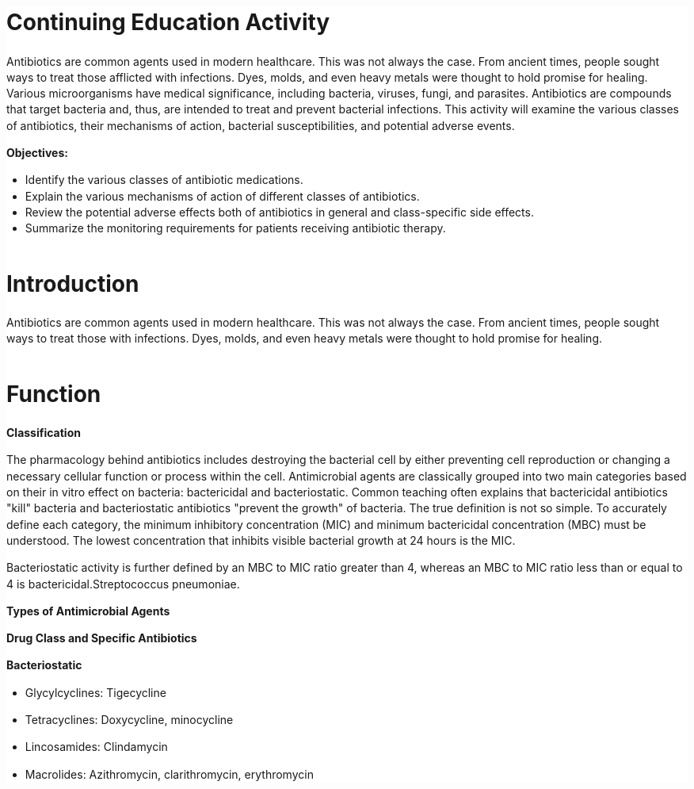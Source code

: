 # Continuing Education Activity

Antibiotics are common agents used in modern healthcare. This was not always the case. From ancient times, people sought ways to treat those afflicted with infections. Dyes, molds, and even heavy metals were thought to hold promise for healing. Various microorganisms have medical significance, including bacteria, viruses, fungi, and parasites. Antibiotics are compounds that target bacteria and, thus, are intended to treat and prevent bacterial infections. This activity will examine the various classes of antibiotics, their mechanisms of action, bacterial susceptibilities, and potential adverse events.

**Objectives:**
- Identify the various classes of antibiotic medications.
- Explain the various mechanisms of action of different classes of antibiotics.
- Review the potential adverse effects both of antibiotics in general and class-specific side effects.
- Summarize the monitoring requirements for patients receiving antibiotic therapy.

# Introduction

Antibiotics are common agents used in modern healthcare. This was not always the case. From ancient times, people sought ways to treat those with infections. Dyes, molds, and even heavy metals were thought to hold promise for healing.

# Function

**Classification**

The pharmacology behind antibiotics includes destroying the bacterial cell by either preventing cell reproduction or changing a necessary cellular function or process within the cell. Antimicrobial agents are classically grouped into two main categories based on their in vitro effect on bacteria: bactericidal and bacteriostatic. Common teaching often explains that bactericidal antibiotics "kill" bacteria and bacteriostatic antibiotics "prevent the growth" of bacteria. The true definition is not so simple. To accurately define each category, the minimum inhibitory concentration (MIC) and minimum bactericidal concentration (MBC) must be understood. The lowest concentration that inhibits visible bacterial growth at 24 hours is the MIC.

Bacteriostatic activity is further defined by an MBC to MIC ratio greater than 4, whereas an MBC to MIC ratio less than or equal to 4 is bactericidal.Streptococcus pneumoniae.

**Types of Antimicrobial Agents**

**Drug Class and Specific Antibiotics**

**Bacteriostatic**

- Glycylcyclines: Tigecycline

- Tetracyclines: Doxycycline, minocycline

- Lincosamides: Clindamycin

- Macrolides: Azithromycin, clarithromycin, erythromycin
